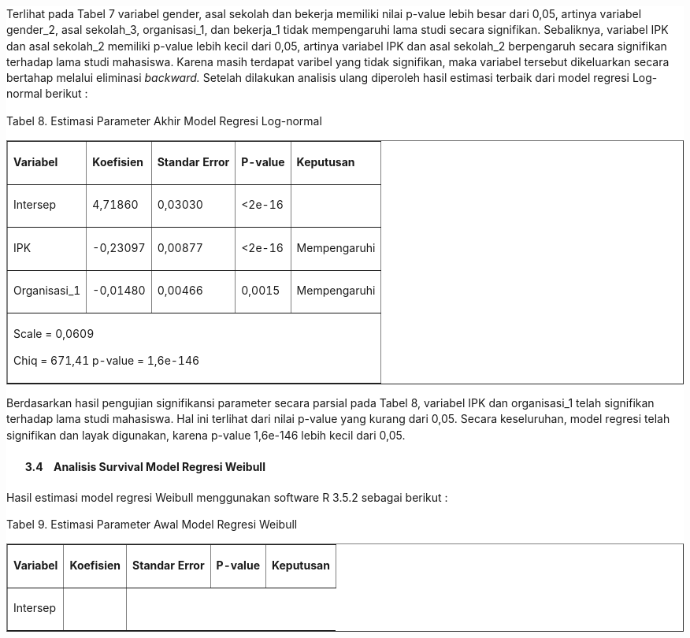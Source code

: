 <p><span class="font9">Terlihat pada Tabel 7 variabel gender, asal sekolah dan bekerja memiliki nilai p-value lebih besar dari 0,05, artinya variabel gender_2, asal sekolah_3, organisasi_1, dan bekerja_1 tidak mempengaruhi lama studi secara signifikan. Sebaliknya, variabel IPK dan asal sekolah_2 memiliki p-value lebih kecil dari 0,05, artinya variabel IPK dan asal sekolah_2 berpengaruh secara signifikan terhadap lama studi mahasiswa. Karena masih terdapat varibel yang tidak signifikan, maka variabel tersebut dikeluarkan secara bertahap melalui eliminasi </span><span class="font9" style="font-style:italic;">backward.</span><span class="font9"> Setelah dilakukan analisis ulang diperoleh hasil estimasi terbaik dari model regresi Log-normal berikut :</span></p>
<p><span class="font8">Tabel 8. Estimasi Parameter Akhir Model Regresi Log-normal</span></p>
<table border="1">
<tr><td style="vertical-align:bottom;">
<p><span class="font8" style="font-weight:bold;">Variabel</span></p></td><td style="vertical-align:bottom;">
<p><span class="font8" style="font-weight:bold;">Koefisien</span></p></td><td style="vertical-align:bottom;">
<p><span class="font8" style="font-weight:bold;">Standar Error</span></p></td><td style="vertical-align:bottom;">
<p><span class="font8" style="font-weight:bold;">P-value</span></p></td><td style="vertical-align:bottom;">
<p><span class="font8" style="font-weight:bold;">Keputusan</span></p></td></tr>
<tr><td style="vertical-align:bottom;">
<p><span class="font8">Intersep</span></p></td><td style="vertical-align:bottom;">
<p><span class="font8">4,71860</span></p></td><td style="vertical-align:bottom;">
<p><span class="font8">0,03030</span></p></td><td style="vertical-align:bottom;">
<p><span class="font8">&lt;2e-16</span></p></td><td style="vertical-align:top;"></td></tr>
<tr><td style="vertical-align:bottom;">
<p><span class="font8">IPK</span></p></td><td style="vertical-align:bottom;">
<p><span class="font8">-0,23097</span></p></td><td style="vertical-align:bottom;">
<p><span class="font8">0,00877</span></p></td><td style="vertical-align:bottom;">
<p><span class="font8">&lt;2e-16</span></p></td><td style="vertical-align:bottom;">
<p><span class="font8">Mempengaruhi</span></p></td></tr>
<tr><td style="vertical-align:bottom;">
<p><span class="font8">Organisasi_1</span></p></td><td style="vertical-align:bottom;">
<p><span class="font8">-0,01480</span></p></td><td style="vertical-align:bottom;">
<p><span class="font8">0,00466</span></p></td><td style="vertical-align:bottom;">
<p><span class="font8">0,0015</span></p></td><td style="vertical-align:bottom;">
<p><span class="font8">Mempengaruhi</span></p></td></tr>
<tr><td colspan="5" style="vertical-align:bottom;">
<p><span class="font8">Scale = 0,0609</span></p>
<p><span class="font8">Chiq = 671,41 p-value = 1,6e-146</span></p></td></tr>
</table>
<p><span class="font9">Berdasarkan hasil pengujian signifikansi parameter secara parsial pada Tabel 8, variabel IPK dan organisasi_1 telah signifikan terhadap lama studi mahasiswa. Hal ini terlihat dari nilai p-value yang kurang dari 0,05. Secara keseluruhan, model regresi telah signifikan dan layak digunakan, karena p-value 1,6e-146 lebih kecil dari 0,05.</span></p>
<ul style="list-style:none;"><li>
<h4><a name="bookmark23"></a><span class="font9" style="font-weight:bold;"><a name="bookmark24"></a>3.4 &nbsp;&nbsp;&nbsp;Analisis Survival Model Regresi Weibull</span></h4></li></ul>
<p><span class="font9">Hasil estimasi model regresi Weibull menggunakan software R 3.5.2 sebagai berikut :</span></p>
<p><span class="font8">Tabel 9. Estimasi Parameter Awal Model Regresi Weibull</span></p>
<table border="1">
<tr><td style="vertical-align:bottom;">
<p><span class="font8" style="font-weight:bold;">Variabel</span></p></td><td style="vertical-align:bottom;">
<p><span class="font8" style="font-weight:bold;">Koefisien</span></p></td><td style="vertical-align:bottom;">
<p><span class="font8" style="font-weight:bold;">Standar Error</span></p></td><td style="vertical-align:bottom;">
<p><span class="font8" style="font-weight:bold;">P-value</span></p></td><td style="vertical-align:bottom;">
<p><span class="font8" style="font-weight:bold;">Keputusan</span></p></td></tr>
<tr><td style="vertical-align:bottom;">
<p><span class="font8">Intersep</span></p></td><td style="vertical-align:bottom;">